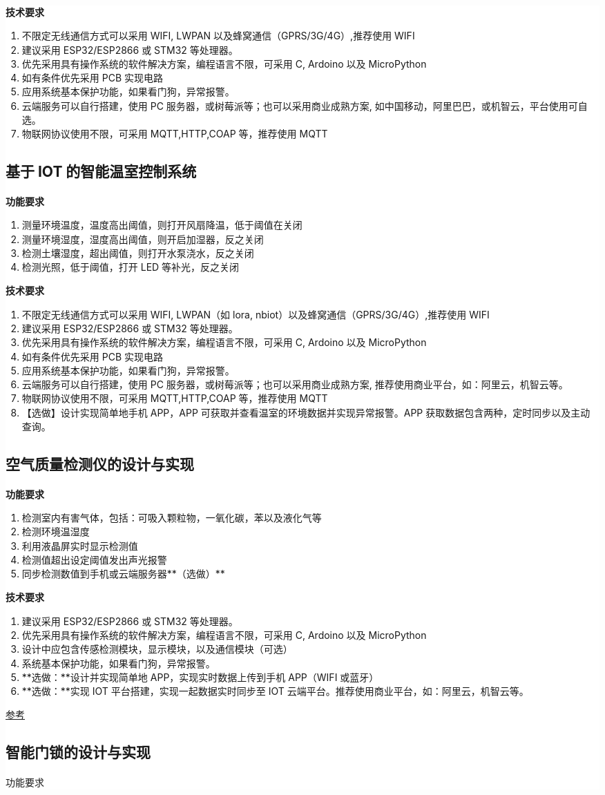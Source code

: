 **技术要求**

1. 不限定无线通信方式可以采用 WIFI, LWPAN 以及蜂窝通信（GPRS/3G/4G）,推荐使用 WIFI
2. 建议采用 ESP32/ESP2866 或 STM32 等处理器。
3. 优先采用具有操作系统的软件解决方案，编程语言不限，可采用 C, Ardoino 以及 MicroPython
4. 如有条件优先采用 PCB 实现电路
5. 应用系统基本保护功能，如果看门狗，异常报警。
6. 云端服务可以自行搭建，使用 PC 服务器，或树莓派等；也可以采用商业成熟方案, 如中国移动，阿里巴巴，或机智云，平台使用可自选。
7. 物联网协议使用不限，可采用 MQTT,HTTP,COAP 等，推荐使用 MQTT

## 基于 IOT 的智能温室控制系统

**功能要求**

1. 测量环境温度，温度高出阈值，则打开风扇降温，低于阈值在关闭
2. 测量环境湿度，湿度高出阈值，则开启加湿器，反之关闭
3. 检测土壤湿度，超出阈值，则打开水泵浇水，反之关闭
4. 检测光照，低于阈值，打开 LED 等补光，反之关闭

**技术要求**

1. 不限定无线通信方式可以采用 WIFI, LWPAN（如 lora, nbiot）以及蜂窝通信（GPRS/3G/4G）,推荐使用 WIFI
2. 建议采用 ESP32/ESP2866 或 STM32 等处理器。
3. 优先采用具有操作系统的软件解决方案，编程语言不限，可采用 C, Ardoino 以及 MicroPython
4. 如有条件优先采用 PCB 实现电路
5. 应用系统基本保护功能，如果看门狗，异常报警。
6. 云端服务可以自行搭建，使用 PC 服务器，或树莓派等；也可以采用商业成熟方案, 推荐使用商业平台，如：阿里云，机智云等。
7. 物联网协议使用不限，可采用 MQTT,HTTP,COAP 等，推荐使用 MQTT
8. 【选做】设计实现简单地手机 APP，APP 可获取并查看温室的环境数据并实现异常报警。APP 获取数据包含两种，定时同步以及主动查询。

## 空气质量检测仪的设计与实现

**功能要求**

1. 检测室内有害气体，包括：可吸入颗粒物，一氧化碳，苯以及液化气等
2. 检测环境温湿度
3. 利用液晶屏实时显示检测值
4. 检测值超出设定阈值发出声光报警
5. 同步检测数值到手机或云端服务器**（选做）**

**技术要求**

1. 建议采用 ESP32/ESP2866 或 STM32 等处理器。
2. 优先采用具有操作系统的软件解决方案，编程语言不限，可采用 C, Ardoino 以及 MicroPython
3. 设计中应包含传感检测模块，显示模块，以及通信模块（可选）
4. 系统基本保护功能，如果看门狗，异常报警。
5. **选做：**设计并实现简单地 APP，实现实时数据上传到手机 APP（WIFI 或蓝牙）
6. **选做：**实现 IOT 平台搭建，实现一起数据实时同步至 IOT 云端平台。推荐使用商业平台，如：阿里云，机智云等。

[参考](https://www.cirmall.com/circuit/4904)

## 智能门锁的设计与实现

功能要求
